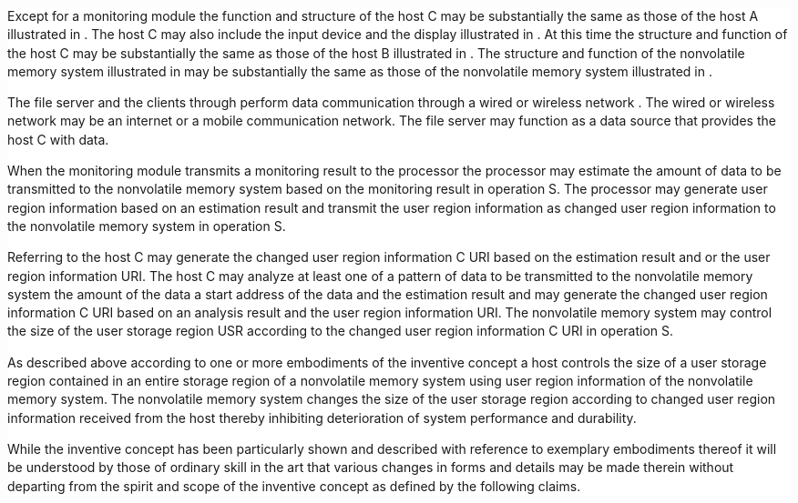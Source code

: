 Except for a monitoring module the function and structure of the host C may be substantially the same as those of the host A illustrated in . The host C may also include the input device and the display illustrated in . At this time the structure and function of the host C may be substantially the same as those of the host B illustrated in . The structure and function of the nonvolatile memory system illustrated in may be substantially the same as those of the nonvolatile memory system illustrated in .

The file server and the clients through perform data communication through a wired or wireless network . The wired or wireless network may be an internet or a mobile communication network. The file server may function as a data source that provides the host C with data.

When the monitoring module transmits a monitoring result to the processor the processor may estimate the amount of data to be transmitted to the nonvolatile memory system based on the monitoring result in operation S. The processor may generate user region information based on an estimation result and transmit the user region information as changed user region information to the nonvolatile memory system in operation S.

Referring to the host C may generate the changed user region information C URI based on the estimation result and or the user region information URI. The host C may analyze at least one of a pattern of data to be transmitted to the nonvolatile memory system the amount of the data a start address of the data and the estimation result and may generate the changed user region information C URI based on an analysis result and the user region information URI. The nonvolatile memory system may control the size of the user storage region USR according to the changed user region information C URI in operation S.

As described above according to one or more embodiments of the inventive concept a host controls the size of a user storage region contained in an entire storage region of a nonvolatile memory system using user region information of the nonvolatile memory system. The nonvolatile memory system changes the size of the user storage region according to changed user region information received from the host thereby inhibiting deterioration of system performance and durability.

While the inventive concept has been particularly shown and described with reference to exemplary embodiments thereof it will be understood by those of ordinary skill in the art that various changes in forms and details may be made therein without departing from the spirit and scope of the inventive concept as defined by the following claims.

